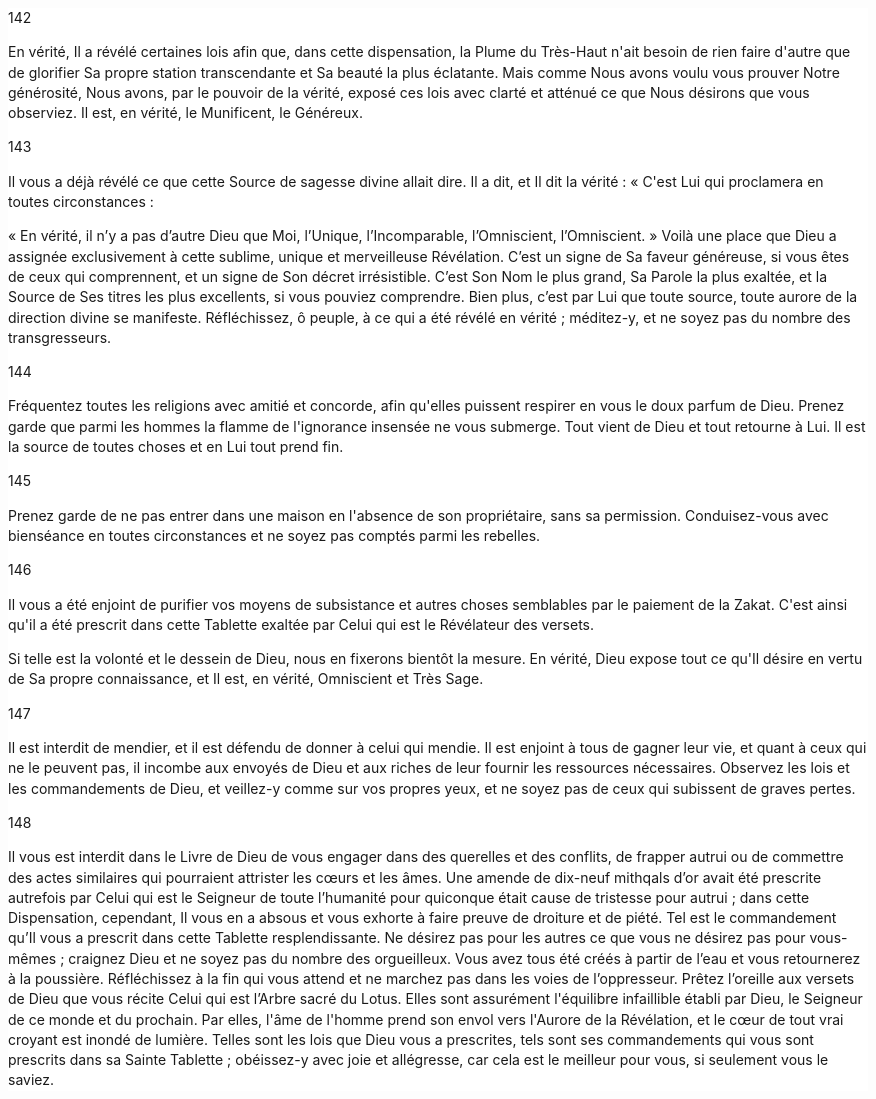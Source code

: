 142

En vérité, Il a révélé certaines lois afin que, dans cette dispensation, la Plume du Très-Haut n'ait besoin de rien faire d'autre que de glorifier Sa propre station transcendante et Sa beauté la plus éclatante. Mais comme Nous avons voulu vous prouver Notre générosité, Nous avons, par le pouvoir de la vérité, exposé ces lois avec clarté et atténué ce que Nous désirons que vous observiez. Il est, en vérité, le Munificent, le Généreux.

143

Il vous a déjà révélé ce que cette Source de sagesse divine allait dire. Il a dit, et Il dit la vérité : « C'est Lui qui proclamera en toutes circonstances :

« En vérité, il n’y a pas d’autre Dieu que Moi, l’Unique, l’Incomparable, l’Omniscient, l’Omniscient. » Voilà une place que Dieu a assignée exclusivement à cette sublime, unique et merveilleuse Révélation. C’est un signe de Sa faveur généreuse, si vous êtes de ceux qui comprennent, et un signe de Son décret irrésistible. C’est Son Nom le plus grand, Sa Parole la plus exaltée, et la Source de Ses titres les plus excellents, si vous pouviez comprendre. Bien plus, c’est par Lui que toute source, toute aurore de la direction divine se manifeste. Réfléchissez, ô peuple, à ce qui a été révélé en vérité ; méditez-y, et ne soyez pas du nombre des transgresseurs.

144

Fréquentez toutes les religions avec amitié et concorde, afin qu'elles puissent respirer en vous le doux parfum de Dieu. Prenez garde que parmi les hommes la flamme de l'ignorance insensée ne vous submerge. Tout vient de Dieu et tout retourne à Lui. Il est la source de toutes choses et en Lui tout prend fin.

145

Prenez garde de ne pas entrer dans une maison en l'absence de son propriétaire, sans sa permission. Conduisez-vous avec bienséance en toutes circonstances et ne soyez pas comptés parmi les rebelles.

146

Il vous a été enjoint de purifier vos moyens de subsistance et autres choses semblables par le paiement de la Zakat. C'est ainsi qu'il a été prescrit dans cette Tablette exaltée par Celui qui est le Révélateur des versets.

Si telle est la volonté et le dessein de Dieu, nous en fixerons bientôt la mesure. En vérité, Dieu expose tout ce qu'Il désire en vertu de Sa propre connaissance, et Il est, en vérité, Omniscient et Très Sage.

147

Il est interdit de mendier, et il est défendu de donner à celui qui mendie. Il est enjoint à tous de gagner leur vie, et quant à ceux qui ne le peuvent pas, il incombe aux envoyés de Dieu et aux riches de leur fournir les ressources nécessaires. Observez les lois et les commandements de Dieu, et veillez-y comme sur vos propres yeux, et ne soyez pas de ceux qui subissent de graves pertes.

148

Il vous est interdit dans le Livre de Dieu de vous engager dans des querelles et des conflits, de frapper autrui ou de commettre des actes similaires qui pourraient attrister les cœurs et les âmes. Une amende de dix-neuf mithqals d’or avait été prescrite autrefois par Celui qui est le Seigneur de toute l’humanité pour quiconque était cause de tristesse pour autrui ; dans cette Dispensation, cependant, Il vous en a absous et vous exhorte à faire preuve de droiture et de piété. Tel est le commandement qu’Il ​​vous a prescrit dans cette Tablette resplendissante. Ne désirez pas pour les autres ce que vous ne désirez pas pour vous-mêmes ; craignez Dieu et ne soyez pas du nombre des orgueilleux. Vous avez tous été créés à partir de l’eau et vous retournerez à la poussière. Réfléchissez à la fin qui vous attend et ne marchez pas dans les voies de l’oppresseur. Prêtez l’oreille aux versets de Dieu que vous récite Celui qui est l’Arbre sacré du Lotus. Elles sont assurément l'équilibre infaillible établi par Dieu, le Seigneur de ce monde et du prochain. Par elles, l'âme de l'homme prend son envol vers l'Aurore de la Révélation, et le cœur de tout vrai croyant est inondé de lumière. Telles sont les lois que Dieu vous a prescrites, tels sont ses commandements qui vous sont prescrits dans sa Sainte Tablette ; obéissez-y avec joie et allégresse, car cela est le meilleur pour vous, si seulement vous le saviez.
